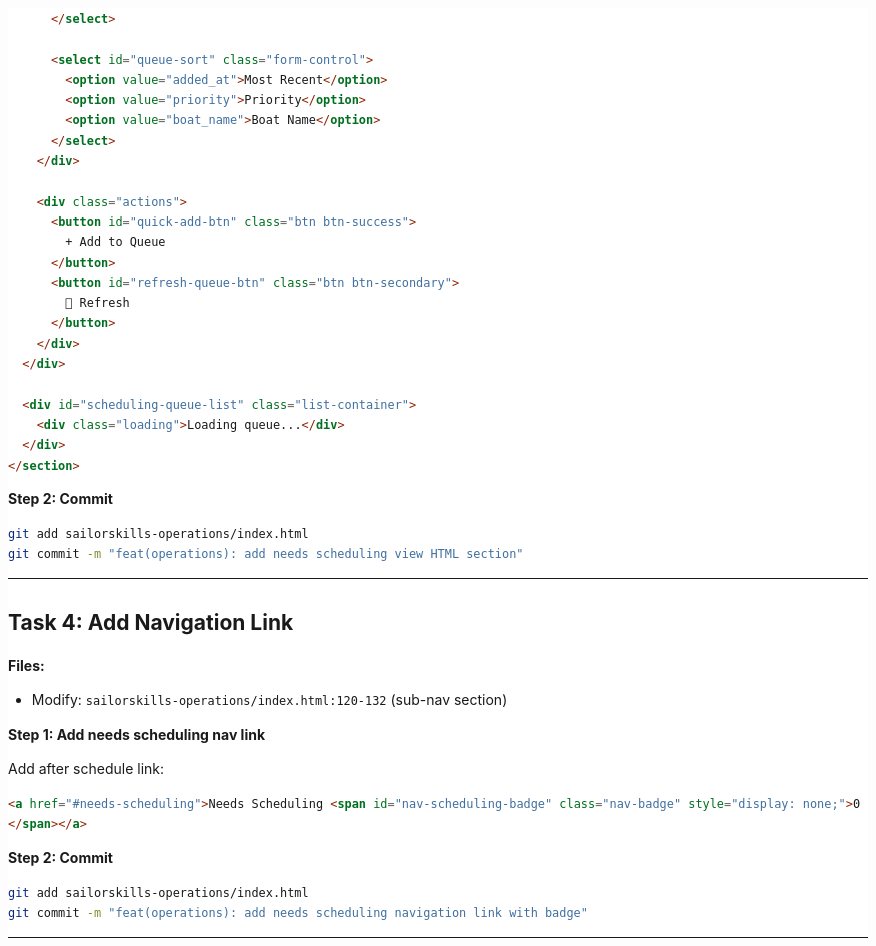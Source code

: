 ```html
      </select>

      <select id="queue-sort" class="form-control">
        <option value="added_at">Most Recent</option>
        <option value="priority">Priority</option>
        <option value="boat_name">Boat Name</option>
      </select>
    </div>

    <div class="actions">
      <button id="quick-add-btn" class="btn btn-success">
        + Add to Queue
      </button>
      <button id="refresh-queue-btn" class="btn btn-secondary">
        🔄 Refresh
      </button>
    </div>
  </div>

  <div id="scheduling-queue-list" class="list-container">
    <div class="loading">Loading queue...</div>
  </div>
</section>
```

**Step 2: Commit**

```bash
git add sailorskills-operations/index.html
git commit -m "feat(operations): add needs scheduling view HTML section"
```

---

## Task 4: Add Navigation Link

**Files:**
- Modify: `sailorskills-operations/index.html:120-132` (sub-nav section)

**Step 1: Add needs scheduling nav link**

Add after schedule link:

```html
<a href="#needs-scheduling">Needs Scheduling <span id="nav-scheduling-badge" class="nav-badge" style="display: none;">0</span></a>
```

**Step 2: Commit**

```bash
git add sailorskills-operations/index.html
git commit -m "feat(operations): add needs scheduling navigation link with badge"
```

---